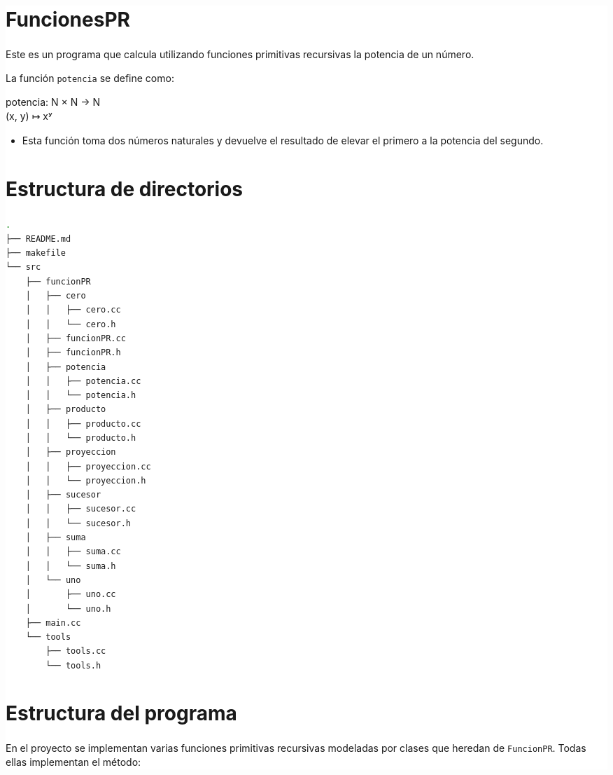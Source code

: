 # FuncionesPR
Este es un programa que calcula utilizando funciones primitivas recursivas la potencia de un número.

La función `potencia` se define como:

potencia: N × N → N  
(x, y) ↦ xʸ

- Esta función toma dos números naturales y devuelve el resultado de elevar el primero a la potencia del segundo.

# Estructura de directorios

```bash
.
├── README.md
├── makefile
└── src
    ├── funcionPR
    │   ├── cero
    │   │   ├── cero.cc
    │   │   └── cero.h
    │   ├── funcionPR.cc
    │   ├── funcionPR.h
    │   ├── potencia
    │   │   ├── potencia.cc
    │   │   └── potencia.h
    │   ├── producto
    │   │   ├── producto.cc
    │   │   └── producto.h
    │   ├── proyeccion
    │   │   ├── proyeccion.cc
    │   │   └── proyeccion.h
    │   ├── sucesor
    │   │   ├── sucesor.cc
    │   │   └── sucesor.h
    │   ├── suma
    │   │   ├── suma.cc
    │   │   └── suma.h
    │   └── uno
    │       ├── uno.cc
    │       └── uno.h
    ├── main.cc
    └── tools
        ├── tools.cc
        └── tools.h
```

# Estructura del programa
En el proyecto se implementan varias funciones primitivas recursivas modeladas por clases que heredan de `FuncionPR`. Todas ellas implementan el método:
